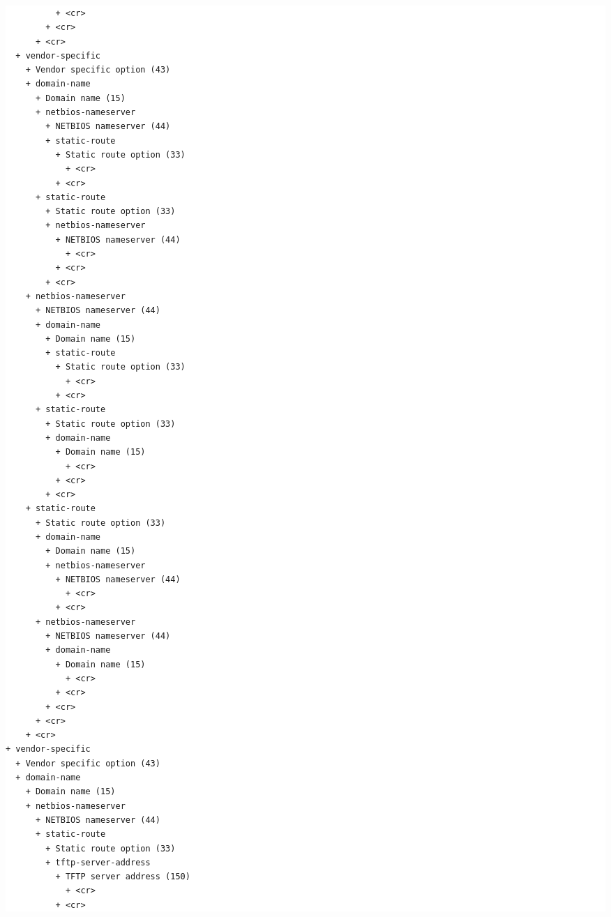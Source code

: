               + <cr>
            + <cr>
          + <cr>
      + vendor-specific
        + Vendor specific option (43)
        + domain-name
          + Domain name (15)
          + netbios-nameserver
            + NETBIOS nameserver (44)
            + static-route
              + Static route option (33)
                + <cr>
              + <cr>
          + static-route
            + Static route option (33)
            + netbios-nameserver
              + NETBIOS nameserver (44)
                + <cr>
              + <cr>
            + <cr>
        + netbios-nameserver
          + NETBIOS nameserver (44)
          + domain-name
            + Domain name (15)
            + static-route
              + Static route option (33)
                + <cr>
              + <cr>
          + static-route
            + Static route option (33)
            + domain-name
              + Domain name (15)
                + <cr>
              + <cr>
            + <cr>
        + static-route
          + Static route option (33)
          + domain-name
            + Domain name (15)
            + netbios-nameserver
              + NETBIOS nameserver (44)
                + <cr>
              + <cr>
          + netbios-nameserver
            + NETBIOS nameserver (44)
            + domain-name
              + Domain name (15)
                + <cr>
              + <cr>
            + <cr>
          + <cr>
        + <cr>
    + vendor-specific
      + Vendor specific option (43)
      + domain-name
        + Domain name (15)
        + netbios-nameserver
          + NETBIOS nameserver (44)
          + static-route
            + Static route option (33)
            + tftp-server-address
              + TFTP server address (150)
                + <cr>
              + <cr>